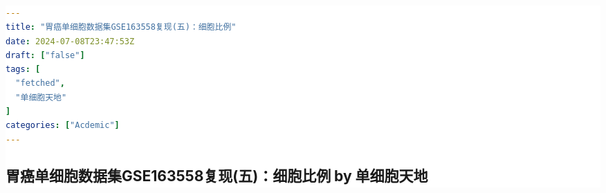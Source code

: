 ```yaml
---
title: "胃癌单细胞数据集GSE163558复现(五)：细胞比例"
date: 2024-07-08T23:47:53Z
draft: ["false"]
tags: [
  "fetched",
  "单细胞天地"
]
categories: ["Acdemic"]
---
```

胃癌单细胞数据集GSE163558复现(五)：细胞比例 by 单细胞天地
------